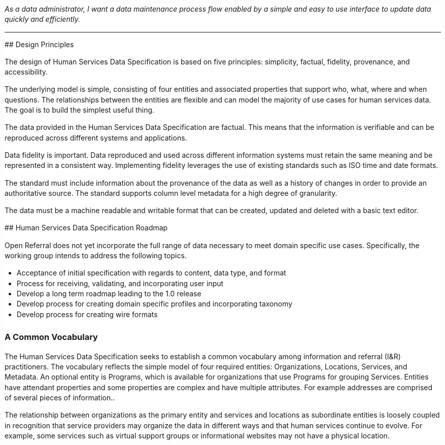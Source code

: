 *As a data administrator, I want a data maintenance process flow enabled by a simple and easy to use interface to update data quickly and efficiently.*

***

<a name="designprinciples">
## Design Principles

The design of  Human Services Data Specification is based on five principles: simplicity, factual, fidelity, provenance, and accessibility.

The underlying model is simple, consisting of four entities and associated properties that support who, what, where and when questions. The relationships between the entities are flexible and can model the majority of use cases for human services data. The goal is to build the simplest useful thing.

The data provided in the Human Services Data Specification are factual. This means that the information is verifiable and can be reproduced across different systems and applications.

Data fidelity is important. Data reproduced and used across different information systems must retain the same meaning and be represented in a consistent way. Implementing fidelity leverages the use of existing standards such as ISO time and date formats.

The standard must include information about the provenance of the data as well as a history of changes in order to provide an authoritative source. The standard supports column level metadata for a high degree of granularity.

The data must be a machine readable and writable format that can be created, updated and deleted with a basic text editor.


<a name="roadmap">
## Human Services Data Specification Roadmap

Open Referral does not yet incorporate the full range of data necessary to meet domain specific use cases. Specifically, the working group intends to address the following topics. 

* Acceptance of initial specification with regards to content, data type, and format 
* Process for receiving, validating, and incorporating user input
* Develop a long term roadmap leading to the 1.0 release
* Develop process for creating domain specific profiles and incorporating taxonomy
* Develop process for creating wire formats 

### A Common Vocabulary

The Human Services Data Specification seeks to establish a common vocabulary among information and referral (I&R) practitioners. The vocabulary reflects the simple model of four required entities: Organizations, Locations, Services, and Metadata. An optional entity is Programs, which is available for organizations that use Programs for grouping Services.  Entities have attendant properties and some properties are complex and have multiple attributes. For example addresses are comprised of several pieces of information.. 

The relationship between organizations as the primary entity and services and locations as subordinate entities is loosely coupled in recognition that service providers may organize the data in different ways and that human services continue to evolve. For example, some services such as virtual support groups or informational websites may not have a physical location.
